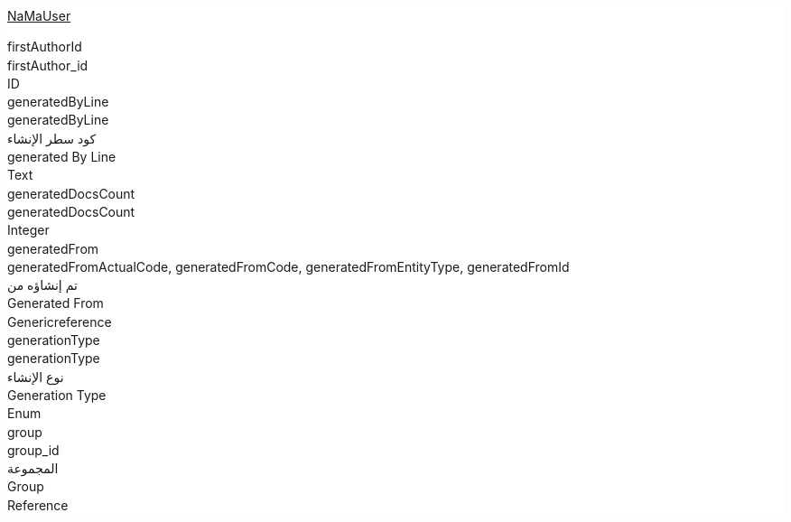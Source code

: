  [NaMaUser](/entities/system-tables/NaMaUser.md) 
</div>
</div>

<div class="row searchable" id="firstAuthorId">
<div class="cell" data-label="Property">firstAuthorId</div>
<div class="cell" data-label="Column">firstAuthor_id</div>
<div class="cell" data-label="Arabic"></div>
<div class="cell" data-label="English"></div>
<div class="cell" data-label="Type">ID</div>

</div>

<div class="row searchable" id="generatedByLine">
<div class="cell" data-label="Property">generatedByLine</div>
<div class="cell" data-label="Column">generatedByLine</div>
<div class="cell" data-label="Arabic">كود سطر الإنشاء</div>
<div class="cell" data-label="English">generated By Line</div>
<div class="cell" data-label="Type">Text</div>

</div>

<div class="row searchable" id="generatedDocsCount">
<div class="cell" data-label="Property">generatedDocsCount</div>
<div class="cell" data-label="Column">generatedDocsCount</div>
<div class="cell" data-label="Arabic"></div>
<div class="cell" data-label="English"></div>
<div class="cell" data-label="Type">Integer</div>

</div>

<div class="row searchable" id="generatedFrom">
<div class="cell" data-label="Property">generatedFrom</div>
<div class="cell gen-ref-column" data-label="Column">generatedFromActualCode,  generatedFromCode,  generatedFromEntityType,  generatedFromId</div>
<div class="cell" data-label="Arabic">تم إنشاؤه من</div>
<div class="cell" data-label="English">Generated From</div>
<div class="cell" data-label="Type">Genericreference</div>

</div>

<div class="row searchable" id="generationType">
<div class="cell" data-label="Property">generationType</div>
<div class="cell" data-label="Column">generationType</div>
<div class="cell" data-label="Arabic">نوع الإنشاء</div>
<div class="cell" data-label="English">Generation Type</div>
<div class="cell" data-label="Type">Enum</div>

</div>

<div class="row searchable" id="group">
<div class="cell" data-label="Property">group</div>
<div class="cell" data-label="Column">group_id</div>
<div class="cell" data-label="Arabic">المجموعة</div>
<div class="cell" data-label="English">Group</div>
<div class="cell" data-label="Type">Reference</div>
<div class="cell" data-label="Foreign Table">

